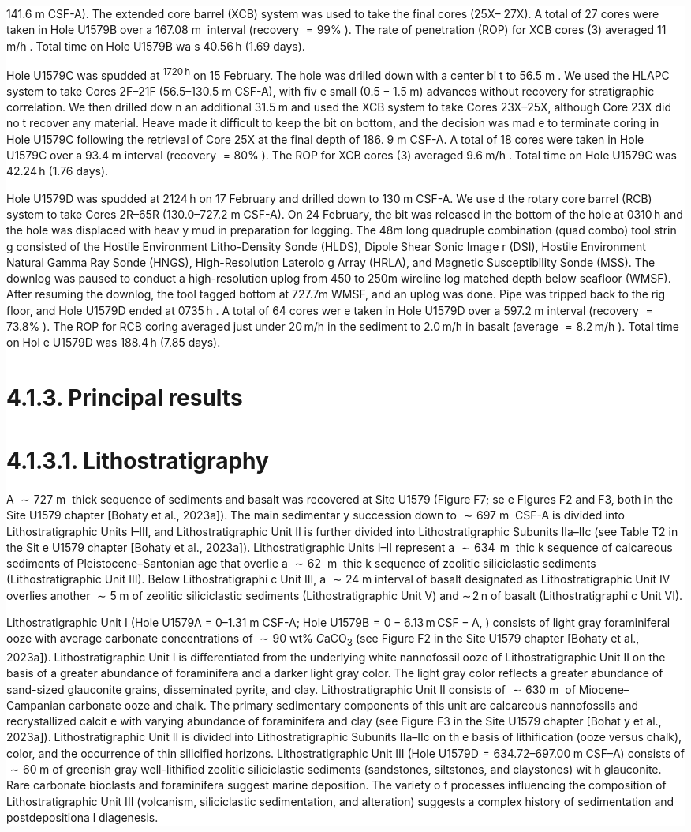 141.6 m CSF-A). The extended core barrel (XCB) system was used to take the final cores (25X– 27X). A total of 27 cores were taken in Hole U1579B over a $167.08\mathrm{~m~}$ interval (recovery $=99\%$ ). The rate of penetration (ROP) for XCB cores (3) averaged $11\,\mathrm{m/h}$ . Total time on Hole U1579B wa s $40.56\,\mathrm{h}$ (1.69 days).  

Hole U1579C was spudded at $^{1720\,\mathrm{h}}$ on 15 February. The hole was drilled down with a center bi t to $56.5~\mathrm{m}$ . We used the HLAPC system to take Cores 2F–21F (56.5–130.5 m CSF-A), with fiv e small $(0.5{-}1.5\;\mathrm{m})$ advances without recovery for stratigraphic correlation. We then drilled dow n an additional $31.5\;\mathrm{m}$ and used the XCB system to take Cores 23X–25X, although Core 23X did no t recover any material. Heave made it difficult to keep the bit on bottom, and the decision was mad e to terminate coring in Hole U1579C following the retrieval of Core 25X at the final depth of 186. 9 m CSF-A. A total of 18 cores were taken in Hole U1579C over a $93.4\;\mathrm{m}$ interval (recovery $=80\%$ ). The ROP for XCB cores (3) averaged $9.6\;\mathrm{m/h}$ . Total time on Hole U1579C was $42.24\,\mathrm{h}$ (1.76 days).  

Hole U1579D was spudded at $2124\,\mathrm{{h}}$ on 17 February and drilled down to $130\;\mathrm{m}$ CSF-A. We use d the rotary core barrel (RCB) system to take Cores 2R–65R (130.0–727.2 m CSF-A). On 24 February, the bit was released in the bottom of the hole at $0310\,\mathrm{h}$ and the hole was displaced with heav y mud in preparation for logging. The $48\textrm{m}$ long quadruple combination (quad combo) tool strin g consisted of the Hostile Environment Litho-Density Sonde (HLDS), Dipole Shear Sonic Image r (DSI), Hostile Environment Natural Gamma Ray Sonde (HNGS), High-Resolution Laterolo g Array (HRLA), and Magnetic Susceptibility Sonde (MSS). The downlog was paused to conduct  a high-resolution uplog from 450 to $250\textrm{m}$ wireline log matched depth below seafloor (WMSF). After resuming the downlog, the tool tagged bottom at $727.7\textrm{m}$ WMSF, and an uplog was done. Pipe was tripped back to the rig floor, and Hole U1579D ended at $0735\,\mathrm{h}$ . A total of 64 cores wer e taken in Hole U1579D over a $597.2\;\mathrm{m}$ interval (recovery $=73.8\%$ ). The ROP for RCB coring averaged just under $20\,\mathrm{m/h}$ in the sediment to $2.0\,\mathrm{m/h}$ in basalt (average $=8.2\,\mathrm{m/h}$ ). Total time on Hol e U1579D was $188.4\,\mathrm{h}$ (7.85 days).  

# 4.1.3. Principal results  

# 4.1.3.1. Lithostratigraphy  

A ${\sim}727\mathrm{~m~}$ thick sequence of sediments and basalt was recovered at Site U1579 (Figure F7; se e Figures F2 and F3, both in the Site U1579 chapter [Bohaty et al., 2023a]). The main sedimentar y succession down to ${\sim}697\mathrm{~m~}$ CSF-A is divided into Lithostratigraphic Units I–III, and Lithostratigraphic Unit II is further divided into Lithostratigraphic Subunits IIa–IIc (see Table T2 in the Sit e U1579 chapter [Bohaty et al., 2023a]). Lithostratigraphic Units I–II represent a ${\sim}634\,\mathrm{~m~}$ thic k sequence of calcareous sediments of Pleistocene–Santonian age that overlie a ${\sim}62\ \mathrm{~m~}$ thic k sequence of zeolitic siliciclastic sediments (Lithostratigraphic Unit III). Below Lithostratigraphi c Unit III, a ${\sim}24\;\mathrm{m}$ interval of basalt designated as Lithostratigraphic Unit IV overlies another ${\sim}5\;\mathrm{m}$ of zeolitic siliciclastic sediments (Lithostratigraphic Unit V) and $\sim\!2\,\mathrm{n}$ of basalt (Lithostratigraphi c Unit VI).  

Lithostratigraphic Unit I (Hole U1579A = 0–1.31 m CSF-A; Hole $\mathrm{U1579B}=0{-}6.13\,\mathrm{m}\,{\mathrm{CSF-A}},$ ) consists of light gray foraminiferal ooze with average carbonate concentrations of ${\sim}90\ \mathrm{wt}\%\ C\mathrm{aCO}_{3}$ (see Figure F2 in the Site U1579 chapter [Bohaty et al., 2023a]). Lithostratigraphic Unit I is differentiated from the underlying white nannofossil ooze of Lithostratigraphic Unit II on the basis of  a greater abundance of foraminifera and a darker light gray color. The light gray color reflects  a greater abundance of sand-sized glauconite grains, disseminated pyrite, and clay. Lithostratigraphic Unit II consists of ${\sim}630\mathrm{~m~}$ of Miocene–Campanian carbonate ooze and chalk. The primary sedimentary components of this unit are calcareous nannofossils and recrystallized calcit e with varying abundance of foraminifera and clay (see Figure F3 in the Site U1579 chapter [Bohat y et al., 2023a]). Lithostratigraphic Unit II is divided into Lithostratigraphic Subunits IIa–IIc on th e basis of lithification (ooze versus chalk), color, and the occurrence of thin silicified horizons. Lithostratigraphic Unit III (Hole $\mathrm{U1579D}=634.72–697.00\;\mathrm{m}\;\mathrm{CSF–A})$ consists of ${\sim}60\;\mathrm{m}$ of greenish gray well-lithified zeolitic siliciclastic sediments (sandstones, siltstones, and claystones) wit h glauconite. Rare carbonate bioclasts and foraminifera suggest marine deposition. The variety o f processes influencing the composition of Lithostratigraphic Unit III (volcanism, siliciclastic sedimentation, and alteration) suggests a complex history of sedimentation and postdepositiona l diagenesis.  

